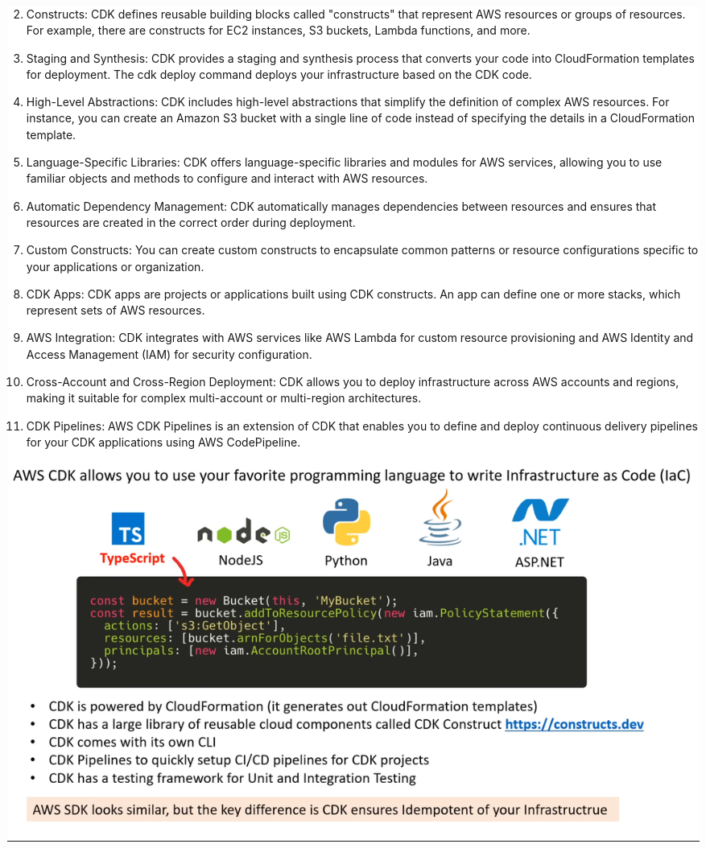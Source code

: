 2. Constructs: CDK defines reusable building blocks called "constructs" that represent AWS resources or groups of resources. For example, there are constructs for EC2 instances, S3 buckets, Lambda functions, and more.

3. Staging and Synthesis: CDK provides a staging and synthesis process that converts your code into CloudFormation templates for deployment. The cdk deploy command deploys your infrastructure based on the CDK code.

4. High-Level Abstractions: CDK includes high-level abstractions that simplify the definition of complex AWS resources. For instance, you can create an Amazon S3 bucket with a single line of code instead of specifying the details in a CloudFormation template.

5. Language-Specific Libraries: CDK offers language-specific libraries and modules for AWS services, allowing you to use familiar objects and methods to configure and interact with AWS resources.

6. Automatic Dependency Management: CDK automatically manages dependencies between resources and ensures that resources are created in the correct order during deployment.

7. Custom Constructs: You can create custom constructs to encapsulate common patterns or resource configurations specific to your applications or organization.

8. CDK Apps: CDK apps are projects or applications built using CDK constructs. An app can define one or more stacks, which represent sets of AWS resources.

9. AWS Integration: CDK integrates with AWS services like AWS Lambda for custom resource provisioning and AWS Identity and Access Management (IAM) for security configuration.

10. Cross-Account and Cross-Region Deployment: CDK allows you to deploy infrastructure across AWS accounts and regions, making it suitable for complex multi-account or multi-region architectures.

11. CDK Pipelines: AWS CDK Pipelines is an extension of CDK that enables you to define and deploy continuous delivery pipelines for your CDK applications using AWS CodePipeline.

![](./imgs/cdk.png)

---
